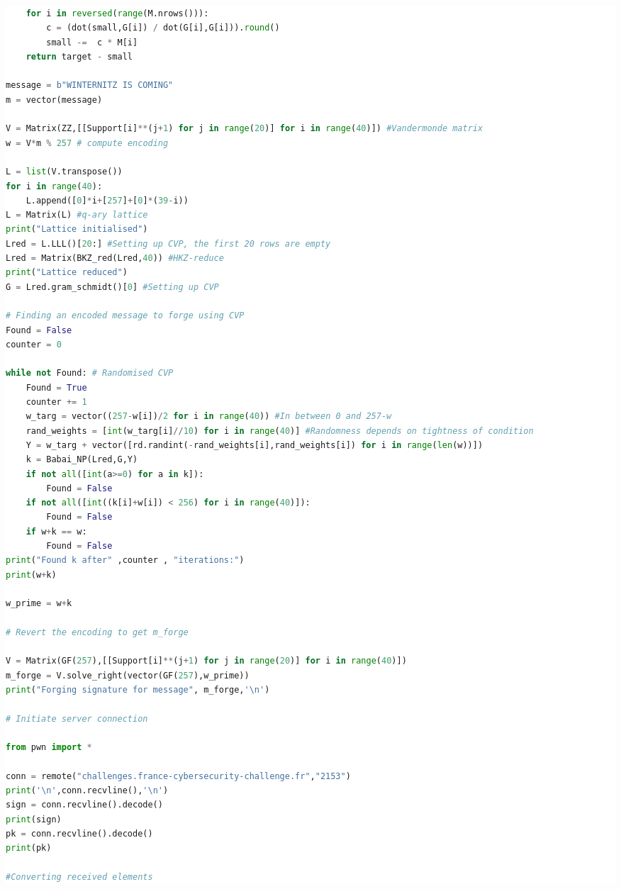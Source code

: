 ```py
    for i in reversed(range(M.nrows())):
        c = (dot(small,G[i]) / dot(G[i],G[i])).round()
        small -=  c * M[i]
    return target - small

message = b"WINTERNITZ IS COMING"
m = vector(message)

V = Matrix(ZZ,[[Support[i]**(j+1) for j in range(20)] for i in range(40)]) #Vandermonde matrix
w = V*m % 257 # compute encoding

L = list(V.transpose())
for i in range(40):
    L.append([0]*i+[257]+[0]*(39-i))
L = Matrix(L) #q-ary lattice
print("Lattice initialised")
Lred = L.LLL()[20:] #Setting up CVP, the first 20 rows are empty
Lred = Matrix(BKZ_red(Lred,40)) #HKZ-reduce 
print("Lattice reduced")
G = Lred.gram_schmidt()[0] #Setting up CVP

# Finding an encoded message to forge using CVP
Found = False
counter = 0

while not Found: # Randomised CVP
    Found = True
    counter += 1
    w_targ = vector((257-w[i])/2 for i in range(40)) #In between 0 and 257-w
    rand_weights = [int(w_targ[i]//10) for i in range(40)] #Randomness depends on tightness of condition
    Y = w_targ + vector([rd.randint(-rand_weights[i],rand_weights[i]) for i in range(len(w))])
    k = Babai_NP(Lred,G,Y)
    if not all([int(a>=0) for a in k]):
        Found = False
    if not all([int((k[i]+w[i]) < 256) for i in range(40)]):
        Found = False
    if w+k == w:
        Found = False
print("Found k after" ,counter , "iterations:")
print(w+k)

w_prime = w+k 

# Revert the encoding to get m_forge

V = Matrix(GF(257),[[Support[i]**(j+1) for j in range(20)] for i in range(40)])
m_forge = V.solve_right(vector(GF(257),w_prime))
print("Forging signature for message", m_forge,'\n')

# Initiate server connection

from pwn import *

conn = remote("challenges.france-cybersecurity-challenge.fr","2153")
print('\n',conn.recvline(),'\n')
sign = conn.recvline().decode()
print(sign)
pk = conn.recvline().decode()
print(pk)

#Converting received elements

```